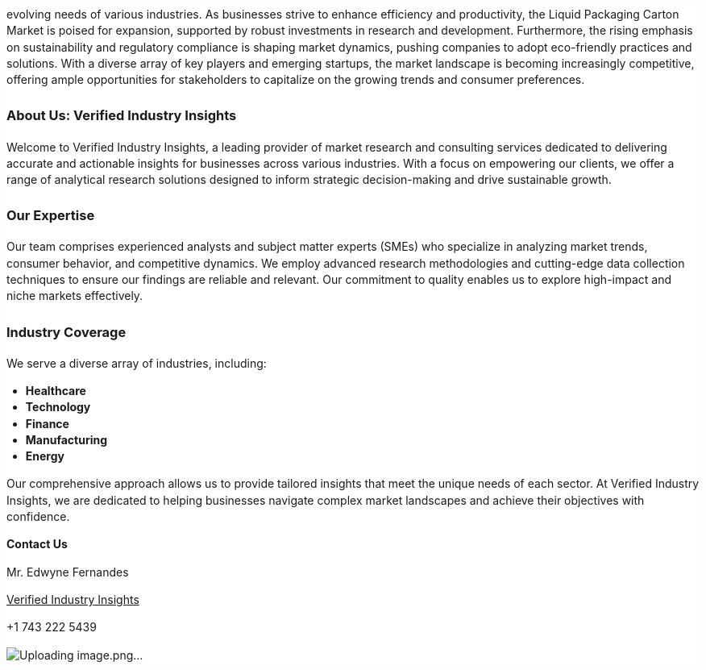 evolving needs of various industries. As businesses strive to enhance efficiency and productivity, the Liquid Packaging Carton Market is poised for expansion, supported by robust investments in research and development. Furthermore, the rising emphasis on sustainability and regulatory compliance is shaping market dynamics, pushing companies to adopt eco-friendly practices and solutions. With a diverse array of key players and emerging startups, the market landscape is becoming increasingly competitive, offering ample opportunities for stakeholders to capitalize on the growing trends and consumer preferences.</p><h3>About Us: Verified Industry Insights</h3><p>Welcome to Verified Industry Insights, a leading provider of market research and consulting services dedicated to delivering accurate and actionable insights for businesses across various industries. With a focus on empowering our clients, we offer a range of analytical research solutions designed to inform strategic decision-making and drive sustainable growth.</p><h3>Our Expertise</h3><p>Our team comprises experienced analysts and subject matter experts (SMEs) who specialize in analyzing market trends, consumer behavior, and competitive dynamics. We employ advanced research methodologies and cutting-edge data collection techniques to ensure our findings are reliable and relevant. Our commitment to quality enables us to explore high-impact and niche markets effectively.</p><h3>Industry Coverage</h3><p>We serve a diverse array of industries, including:</p><ul><li><strong>Healthcare</strong></li><li><strong>Technology</strong></li><li><strong>Finance</strong></li><li><strong>Manufacturing</strong></li><li><strong>Energy</strong></li></ul><p>Our comprehensive approach allows us to provide tailored insights that meet the unique needs of each sector. At Verified Industry Insights, we are dedicated to helping businesses navigate complex market landscapes and achieve their objectives with confidence.</p><p><strong>Contact Us</strong></p><p>Mr. Edwyne Fernandes</p><p><a href="https://www.verifiedindustryinsights.com/">Verified Industry Insights</a></p><p>+1 743 222 5439</p>
![Uploading image.png…]()
